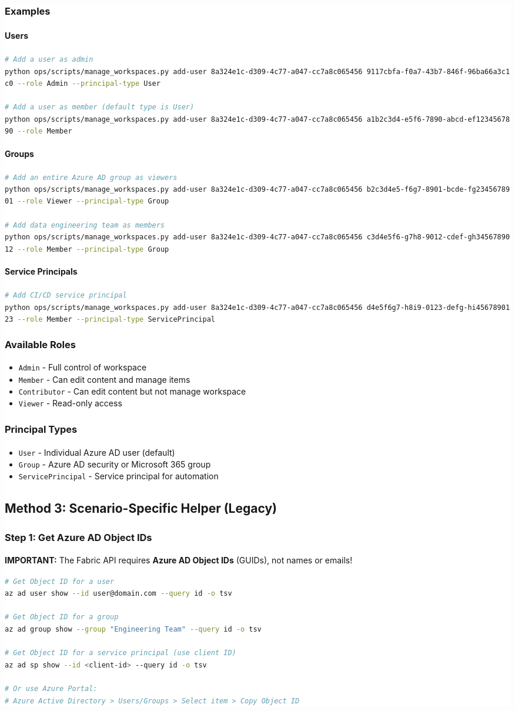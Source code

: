 ### Examples

#### Users
```bash
# Add a user as admin
python ops/scripts/manage_workspaces.py add-user 8a324e1c-d309-4c77-a047-cc7a8c065456 9117cbfa-f0a7-43b7-846f-96ba66a3c1c0 --role Admin --principal-type User

# Add a user as member (default type is User)
python ops/scripts/manage_workspaces.py add-user 8a324e1c-d309-4c77-a047-cc7a8c065456 a1b2c3d4-e5f6-7890-abcd-ef1234567890 --role Member
```

#### Groups
```bash
# Add an entire Azure AD group as viewers
python ops/scripts/manage_workspaces.py add-user 8a324e1c-d309-4c77-a047-cc7a8c065456 b2c3d4e5-f6g7-8901-bcde-fg2345678901 --role Viewer --principal-type Group

# Add data engineering team as members
python ops/scripts/manage_workspaces.py add-user 8a324e1c-d309-4c77-a047-cc7a8c065456 c3d4e5f6-g7h8-9012-cdef-gh3456789012 --role Member --principal-type Group
```

#### Service Principals
```bash
# Add CI/CD service principal
python ops/scripts/manage_workspaces.py add-user 8a324e1c-d309-4c77-a047-cc7a8c065456 d4e5f6g7-h8i9-0123-defg-hi4567890123 --role Member --principal-type ServicePrincipal
```

### Available Roles
- `Admin` - Full control of workspace
- `Member` - Can edit content and manage items
- `Contributor` - Can edit content but not manage workspace
- `Viewer` - Read-only access

### Principal Types
- `User` - Individual Azure AD user (default)
- `Group` - Azure AD security or Microsoft 365 group
- `ServicePrincipal` - Service principal for automation

## Method 3: Scenario-Specific Helper (Legacy)

### Step 1: Get Azure AD Object IDs

**IMPORTANT:** The Fabric API requires **Azure AD Object IDs** (GUIDs), not names or emails!

```bash
# Get Object ID for a user
az ad user show --id user@domain.com --query id -o tsv

# Get Object ID for a group
az ad group show --group "Engineering Team" --query id -o tsv

# Get Object ID for a service principal (use client ID)
az ad sp show --id <client-id> --query id -o tsv

# Or use Azure Portal:
# Azure Active Directory > Users/Groups > Select item > Copy Object ID
```
